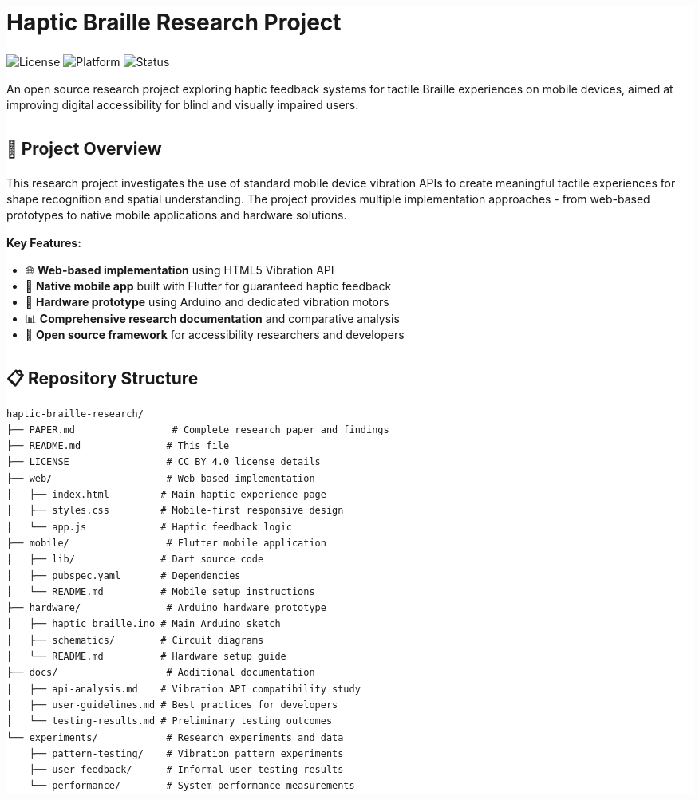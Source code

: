# Haptic Braille Research Project

![License](https://img.shields.io/badge/License-CC%20BY%204.0-lightgrey.svg)
![Platform](https://img.shields.io/badge/Platform-Web%20%7C%20Mobile%20%7C%20Hardware-blue)
![Status](https://img.shields.io/badge/Status-Research%20Active-green)

An open source research project exploring haptic feedback systems for tactile Braille experiences on mobile devices, aimed at improving digital accessibility for blind and visually impaired users.

## 🎯 Project Overview

This research project investigates the use of standard mobile device vibration APIs to create meaningful tactile experiences for shape recognition and spatial understanding. The project provides multiple implementation approaches - from web-based prototypes to native mobile applications and hardware solutions.

**Key Features:**
- 🌐 **Web-based implementation** using HTML5 Vibration API
- 📱 **Native mobile app** built with Flutter for guaranteed haptic feedback
- 🔧 **Hardware prototype** using Arduino and dedicated vibration motors
- 📊 **Comprehensive research documentation** and comparative analysis
- 🔬 **Open source framework** for accessibility researchers and developers

## 📋 Repository Structure

```
haptic-braille-research/
├── PAPER.md                 # Complete research paper and findings
├── README.md               # This file
├── LICENSE                 # CC BY 4.0 license details
├── web/                    # Web-based implementation
│   ├── index.html         # Main haptic experience page
│   ├── styles.css         # Mobile-first responsive design
│   └── app.js             # Haptic feedback logic
├── mobile/                 # Flutter mobile application
│   ├── lib/               # Dart source code
│   ├── pubspec.yaml       # Dependencies
│   └── README.md          # Mobile setup instructions
├── hardware/               # Arduino hardware prototype
│   ├── haptic_braille.ino # Main Arduino sketch
│   ├── schematics/        # Circuit diagrams
│   └── README.md          # Hardware setup guide
├── docs/                   # Additional documentation
│   ├── api-analysis.md    # Vibration API compatibility study
│   ├── user-guidelines.md # Best practices for developers
│   └── testing-results.md # Preliminary testing outcomes
└── experiments/            # Research experiments and data
    ├── pattern-testing/    # Vibration pattern experiments
    ├── user-feedback/      # Informal user testing results
    └── performance/        # System performance measurements
```

